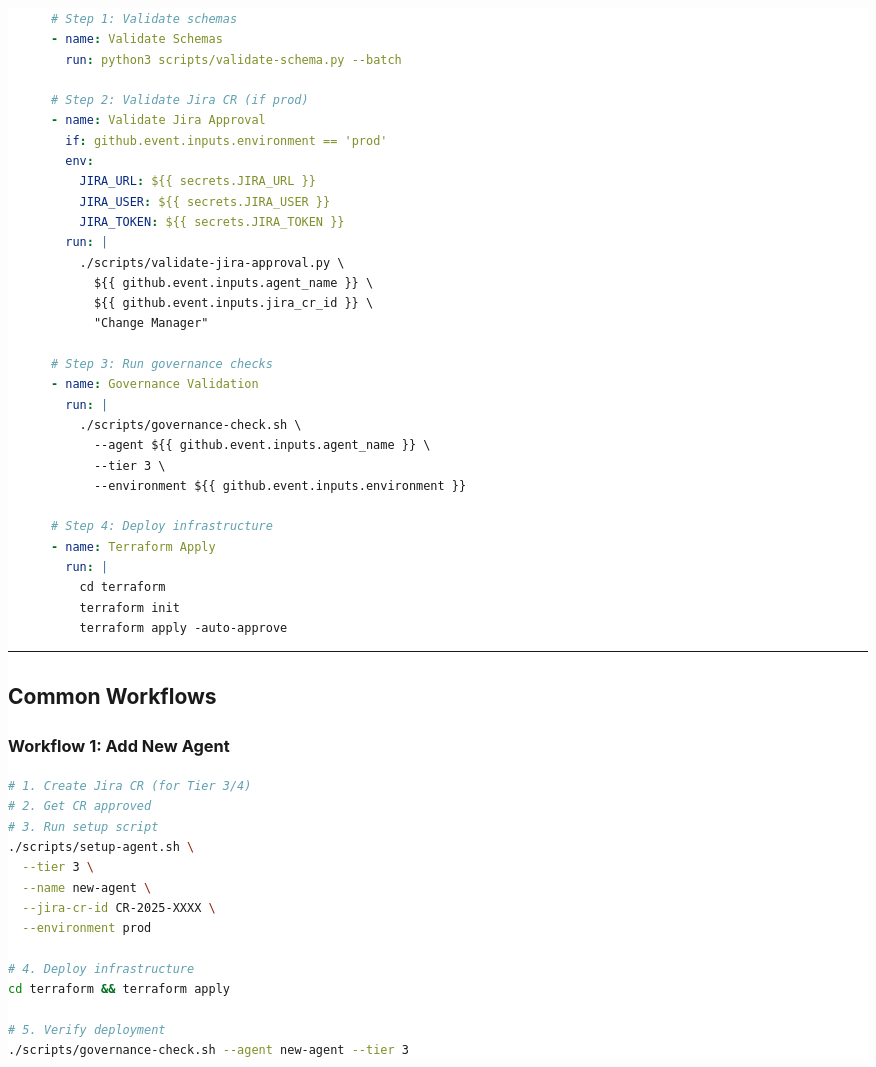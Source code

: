 ```yaml
      # Step 1: Validate schemas
      - name: Validate Schemas
        run: python3 scripts/validate-schema.py --batch

      # Step 2: Validate Jira CR (if prod)
      - name: Validate Jira Approval
        if: github.event.inputs.environment == 'prod'
        env:
          JIRA_URL: ${{ secrets.JIRA_URL }}
          JIRA_USER: ${{ secrets.JIRA_USER }}
          JIRA_TOKEN: ${{ secrets.JIRA_TOKEN }}
        run: |
          ./scripts/validate-jira-approval.py \
            ${{ github.event.inputs.agent_name }} \
            ${{ github.event.inputs.jira_cr_id }} \
            "Change Manager"

      # Step 3: Run governance checks
      - name: Governance Validation
        run: |
          ./scripts/governance-check.sh \
            --agent ${{ github.event.inputs.agent_name }} \
            --tier 3 \
            --environment ${{ github.event.inputs.environment }}

      # Step 4: Deploy infrastructure
      - name: Terraform Apply
        run: |
          cd terraform
          terraform init
          terraform apply -auto-approve
```

---

## Common Workflows

### Workflow 1: Add New Agent

```bash
# 1. Create Jira CR (for Tier 3/4)
# 2. Get CR approved
# 3. Run setup script
./scripts/setup-agent.sh \
  --tier 3 \
  --name new-agent \
  --jira-cr-id CR-2025-XXXX \
  --environment prod

# 4. Deploy infrastructure
cd terraform && terraform apply

# 5. Verify deployment
./scripts/governance-check.sh --agent new-agent --tier 3
```
